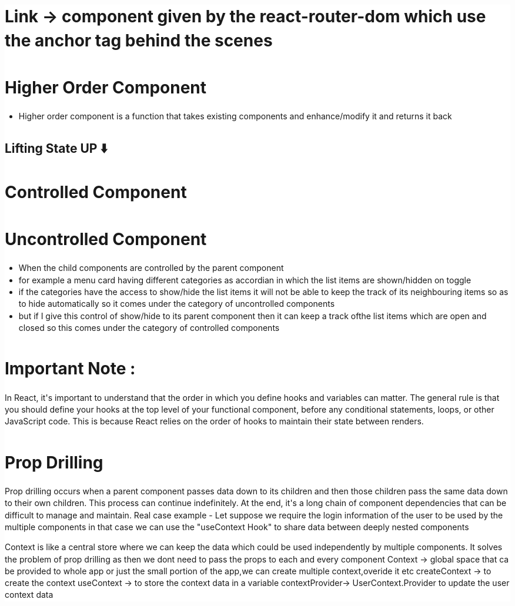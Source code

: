 # Link -> component given by the react-router-dom which use the anchor tag behind the scenes

# Higher Order Component
- Higher order component is a function that takes existing components and enhance/modify it and returns it back 

## Lifting State UP ⬇️
# Controlled Component
# Uncontrolled Component
- When the child components are controlled by the parent component
- for example a menu card having different categories as accordian in which the list items are shown/hidden on toggle
- if the categories have the access to show/hide the list items it will not be able to keep the track of its neighbouring items so as to hide automatically so it comes under the category of uncontrolled components
- but if I give this control of show/hide to its parent component then it can keep a track ofthe list items which are open and closed so this comes under the category of controlled components

# Important Note : 
In React, it's important to understand that the order in which you define hooks and variables can matter. The general rule is that you should define your hooks at the top level of your functional component, before any conditional statements, loops, or other JavaScript code. This is because React relies on the order of hooks to maintain their state between renders.

# Prop Drilling 
Prop drilling occurs when a parent component passes data down to its children and then those children pass the same data down to their own children. This process can continue indefinitely. At the end, it's a long chain of component dependencies that can be difficult to manage and maintain.
Real case example - Let suppose we require the login information of the user to be used by the multiple components in that case we can use the "useContext Hook" to share data between deeply nested components

Context is like a central store where we can keep the data which could be used independently by multiple components.
It solves the problem of prop drilling as then we dont need to pass the props to each and every component
Context -> global space that ca be provided to whole app or just the small portion of the app,we can create multiple context,overide it etc
createContext -> to create the context 
useContext -> to store the context data in a variable
contextProvider-> UserContext.Provider to update the user context data
